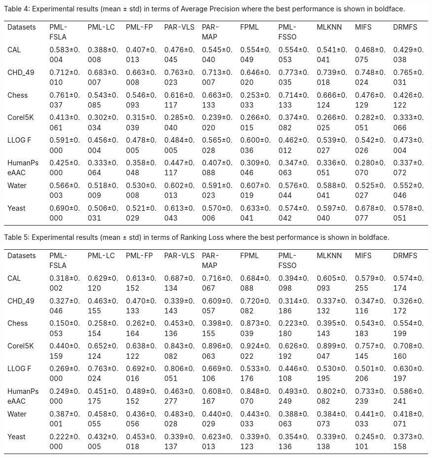 Table 4: Experimental results (mean $\pm$ std) in terms of Average Precision where the best performance is shown in boldface.   

<html><body><table><tr><td>Datasets</td><td>PML-FSLA</td><td>PML-LC</td><td>PML-FP</td><td>PAR-VLS</td><td>PAR-MAP</td><td>FPML</td><td>PML-FSSO</td><td>MLKNN</td><td>MIFS</td><td>DRMFS</td></tr><tr><td>CAL</td><td>0.583±0.004</td><td>0.388±0.008</td><td>0.407±0.013</td><td>0.476±0.045</td><td>0.545±0.040</td><td>0.554±0.049</td><td>0.554±0.053</td><td>0.541±0.041</td><td>0.468±0.075</td><td>0.429±0.038</td></tr><tr><td>CHD_49</td><td>0.712±0.010</td><td>0.683±0.007</td><td>0.663±0.008</td><td>0.763±0.023</td><td>0.713±0.007</td><td>0.646±0.020</td><td>0.773±0.035</td><td>0.739±0.018</td><td>0.748±0.024</td><td>0.765±0.031</td></tr><tr><td>Chess</td><td>0.761±0.037</td><td>0.543±0.085</td><td>0.546±0.093</td><td>0.616±0.117</td><td>0.663±0.133</td><td>0.253±0.033</td><td>0.714±0.133</td><td>0.666±0.124</td><td>0.476±0.129</td><td>0.426±0.122</td></tr><tr><td>Corel5K</td><td>0.413±0.061</td><td>0.302±0.034</td><td>0.315±0.039</td><td>0.285±0.040</td><td>0.239±0.020</td><td>0.266±0.015</td><td>0.374±0.082</td><td>0.266±0.025</td><td>0.282±0.051</td><td>0.333±0.066</td></tr><tr><td>LLOG F</td><td>0.591±0.000</td><td>0.456±0.004</td><td>0.478±0.005</td><td>0.484±0.005</td><td>0.565±0.028</td><td>0.600±0.036</td><td>0.462±0.012</td><td>0.539±0.027</td><td>0.542±0.026</td><td>0.473±0.004</td></tr><tr><td>HumanPseAAC</td><td>0.425±0.000</td><td>0.333±0.064</td><td>0.358±0.048</td><td>0.447±0.117</td><td>0.407±0.088</td><td>0.309±0.046</td><td>0.347±0.063</td><td>0.336±0.051</td><td>0.280±0.070</td><td>0.337±0.072</td></tr><tr><td>Water</td><td>0.566±0.003</td><td>0.518±0.009</td><td>0.530±0.008</td><td>0.602±0.013</td><td>0.591±0.023</td><td>0.607±0.019</td><td>0.576±0.044</td><td>0.588±0.041</td><td>0.525±0.027</td><td>0.552±0.046</td></tr><tr><td>Yeast</td><td>0.690±0.000</td><td>0.506±0.031</td><td>0.521±0.029</td><td>0.613±0.043</td><td>0.570±0.006</td><td>0.633±0.041</td><td>0.574±0.042</td><td>0.597±0.040</td><td>0.678±0.077</td><td>0.578±0.051</td></tr></table></body></html>

Table 5: Experimental results (mean $\pm$ std) in terms of Ranking Loss where the best performance is shown in boldface.   

<html><body><table><tr><td>Datasets</td><td>PML-FSLA</td><td>PML-LC</td><td>PML-FP</td><td>PAR-VLS</td><td>PAR-MAP</td><td>FPML</td><td>PML-FSSO</td><td>MLKNN</td><td>MIFS</td><td>DRMFS</td></tr><tr><td>CAL</td><td>0.318±0.002</td><td>0.629±0.120</td><td>0.613±0.152</td><td>0.687±0.134</td><td>0.716±0.067</td><td>0.684±0.088</td><td>0.394±0.098</td><td>0.605±0.093</td><td>0.579±0.255</td><td>0.574±0.174</td></tr><tr><td>CHD_49</td><td>0.327±0.046</td><td>0.463±0.155</td><td>0.470±0.133</td><td>0.339±0.143</td><td>0.609±0.057</td><td>0.720±0.082</td><td>0.314±0.186</td><td>0.337±0.132</td><td>0.347±0.116</td><td>0.326±0.172</td></tr><tr><td>Chess</td><td>0.150±0.053</td><td>0.258±0.154</td><td>0.262±0.164</td><td>0.453±0.136</td><td>0.398±0.155</td><td>0.873±0.039</td><td>0.223±0.180</td><td>0.395±0.143</td><td>0.543±0.183</td><td>0.554±0.199</td></tr><tr><td>Corel5K</td><td>0.440±0.159</td><td>0.652±0.124</td><td>0.638±0.122</td><td>0.843±0.082</td><td>0.896±0.063</td><td>0.924±0.022</td><td>0.626±0.192</td><td>0.899±0.047</td><td>0.757±0.145</td><td>0.708±0.160</td></tr><tr><td>LLOG F</td><td>0.269±0.000</td><td>0.763±0.024</td><td>0.692±0.016</td><td>0.806±0.051</td><td>0.669±0.106</td><td>0.533±0.176</td><td>0.446±0.108</td><td>0.530±0.195</td><td>0.501±0.206</td><td>0.630±0.197</td></tr><tr><td>HumanPseAAC</td><td>0.249±0.000</td><td>0.451±0.175</td><td>0.489±0.152</td><td>0.463±0.277</td><td>0.608±0.167</td><td>0.848±0.070</td><td>0.493±0.249</td><td>0.802±0.082</td><td>0.733±0.239</td><td>0.586±0.241</td></tr><tr><td>Water</td><td>0.387±0.001</td><td>0.458±0.055</td><td>0.436±0.056</td><td>0.483±0.028</td><td>0.440±0.029</td><td>0.443±0.033</td><td>0.388±0.063</td><td>0.384±0.073</td><td>0.441±0.033</td><td>0.418±0.071</td></tr><tr><td>Yeast</td><td>0.222±0.000</td><td>0.432±0.005</td><td>0.453±0.018</td><td>0.339±0.137</td><td>0.623±0.013</td><td>0.339±0.123</td><td>0.354±0.136</td><td>0.339±0.138</td><td>0.245±0.101</td><td>0.373±0.158</td></tr></table></body></html>
